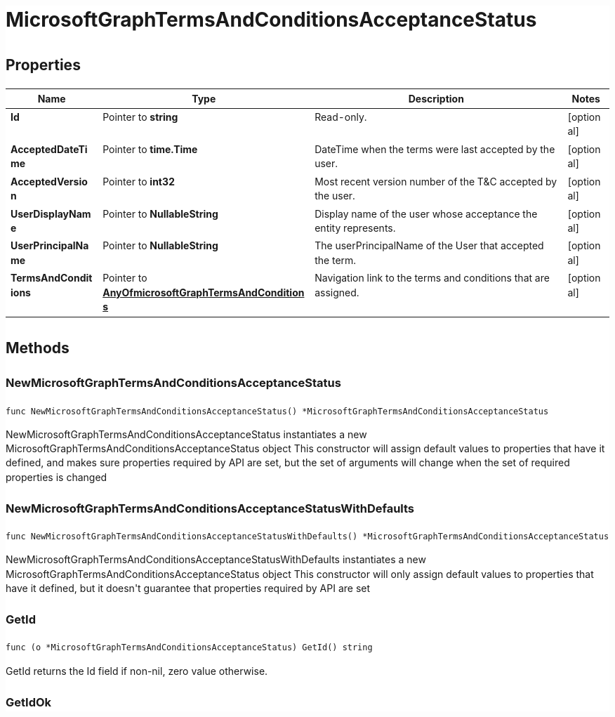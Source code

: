 # MicrosoftGraphTermsAndConditionsAcceptanceStatus

## Properties

Name | Type | Description | Notes
------------ | ------------- | ------------- | -------------
**Id** | Pointer to **string** | Read-only. | [optional] 
**AcceptedDateTime** | Pointer to **time.Time** | DateTime when the terms were last accepted by the user. | [optional] 
**AcceptedVersion** | Pointer to **int32** | Most recent version number of the T&amp;C accepted by the user. | [optional] 
**UserDisplayName** | Pointer to **NullableString** | Display name of the user whose acceptance the entity represents. | [optional] 
**UserPrincipalName** | Pointer to **NullableString** | The userPrincipalName of the User that accepted the term. | [optional] 
**TermsAndConditions** | Pointer to [**AnyOfmicrosoftGraphTermsAndConditions**](anyOf&lt;microsoft.graph.termsAndConditions&gt;.md) | Navigation link to the terms and conditions that are assigned. | [optional] 

## Methods

### NewMicrosoftGraphTermsAndConditionsAcceptanceStatus

`func NewMicrosoftGraphTermsAndConditionsAcceptanceStatus() *MicrosoftGraphTermsAndConditionsAcceptanceStatus`

NewMicrosoftGraphTermsAndConditionsAcceptanceStatus instantiates a new MicrosoftGraphTermsAndConditionsAcceptanceStatus object
This constructor will assign default values to properties that have it defined,
and makes sure properties required by API are set, but the set of arguments
will change when the set of required properties is changed

### NewMicrosoftGraphTermsAndConditionsAcceptanceStatusWithDefaults

`func NewMicrosoftGraphTermsAndConditionsAcceptanceStatusWithDefaults() *MicrosoftGraphTermsAndConditionsAcceptanceStatus`

NewMicrosoftGraphTermsAndConditionsAcceptanceStatusWithDefaults instantiates a new MicrosoftGraphTermsAndConditionsAcceptanceStatus object
This constructor will only assign default values to properties that have it defined,
but it doesn't guarantee that properties required by API are set

### GetId

`func (o *MicrosoftGraphTermsAndConditionsAcceptanceStatus) GetId() string`

GetId returns the Id field if non-nil, zero value otherwise.

### GetIdOk
